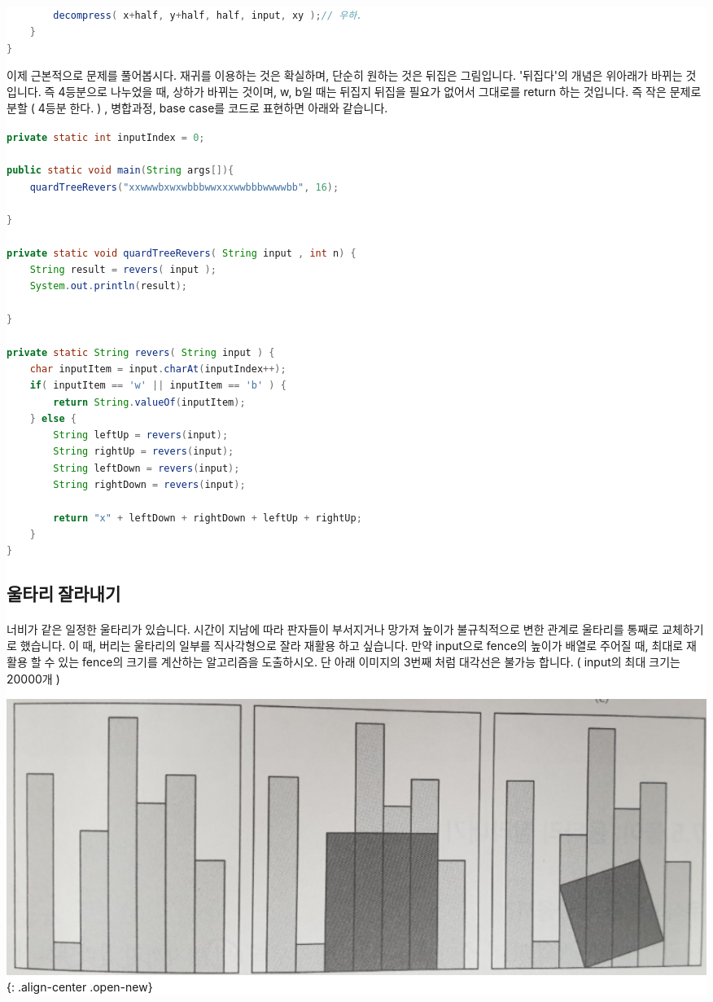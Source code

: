 ```java
        decompress( x+half, y+half, half, input, xy );// 우하.
    }
}
```

이제 근본적으로 문제를 풀어봅시다. 재귀를 이용하는 것은 확실하며, 단순히 원하는 것은 뒤집은 그림입니다. 
'뒤집다'의 개념은 위아래가 바뀌는 것입니다. 즉 4등분으로 나누었을 때, 상하가 바뀌는 것이며, w, b일 때는 뒤집지 뒤집을 필요가 없어서 그대로를 return 하는 것입니다. 
즉 작은 문제로 분할 ( 4등분 한다. ) , 병합과정, base case를 코드로 표현하면 아래와 같습니다.

```java
private static int inputIndex = 0;

public static void main(String args[]){
    quardTreeRevers("xxwwwbxwxwbbbwwxxxwwbbbwwwwbb", 16);
    
}

private static void quardTreeRevers( String input , int n) {
    String result = revers( input );
    System.out.println(result);
    
}

private static String revers( String input ) {
    char inputItem = input.charAt(inputIndex++);
    if( inputItem == 'w' || inputItem == 'b' ) {
        return String.valueOf(inputItem);
    } else {
        String leftUp = revers(input);
        String rightUp = revers(input);
        String leftDown = revers(input);
        String rightDown = revers(input);
        
        return "x" + leftDown + rightDown + leftUp + rightUp;
    }
}
```

## 울타리 잘라내기
너비가 같은 일정한 울타리가 있습니다. 시간이 지남에 따라 판자들이 부서지거나 망가져 높이가 불규칙적으로 변한 관계로 울타리를 통째로 교체하기로 했습니다. 
이 때, 버리는 울타리의 일부를 직사각형으로 잘라 재활용 하고 싶습니다. 만약 input으로 fence의 높이가 배열로 주어질 때, 최대로 재활용 할 
수 있는 fence의 크기를 계산하는 알고리즘을 도출하시오. 단 아래 이미지의 3번째 처럼 대각선은 불가능 합니다. ( input의 최대 크기는 20000개 )

![fence이미지](/assets/images/post/algo/fence.png){: .align-center .open-new}
